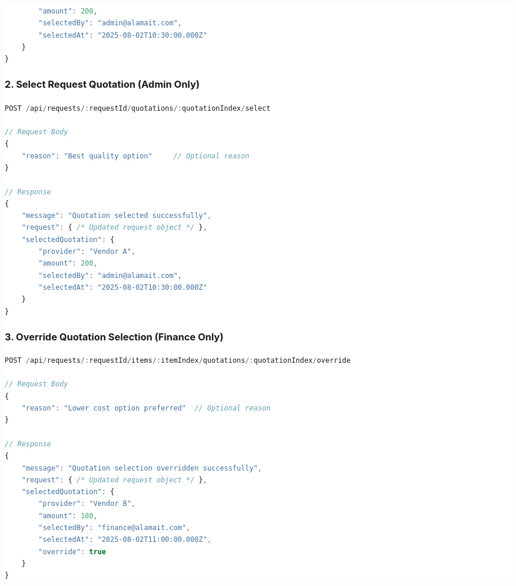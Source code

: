 ```javascript
        "amount": 200,
        "selectedBy": "admin@alamait.com",
        "selectedAt": "2025-08-02T10:30:00.000Z"
    }
}
```

### **2. Select Request Quotation (Admin Only)**
```javascript
POST /api/requests/:requestId/quotations/:quotationIndex/select

// Request Body
{
    "reason": "Best quality option"     // Optional reason
}

// Response
{
    "message": "Quotation selected successfully",
    "request": { /* Updated request object */ },
    "selectedQuotation": {
        "provider": "Vendor A",
        "amount": 200,
        "selectedBy": "admin@alamait.com",
        "selectedAt": "2025-08-02T10:30:00.000Z"
    }
}
```

### **3. Override Quotation Selection (Finance Only)**
```javascript
POST /api/requests/:requestId/items/:itemIndex/quotations/:quotationIndex/override

// Request Body
{
    "reason": "Lower cost option preferred"  // Optional reason
}

// Response
{
    "message": "Quotation selection overridden successfully",
    "request": { /* Updated request object */ },
    "selectedQuotation": {
        "provider": "Vendor B",
        "amount": 180,
        "selectedBy": "finance@alamait.com",
        "selectedAt": "2025-08-02T11:00:00.000Z",
        "override": true
    }
}
```
